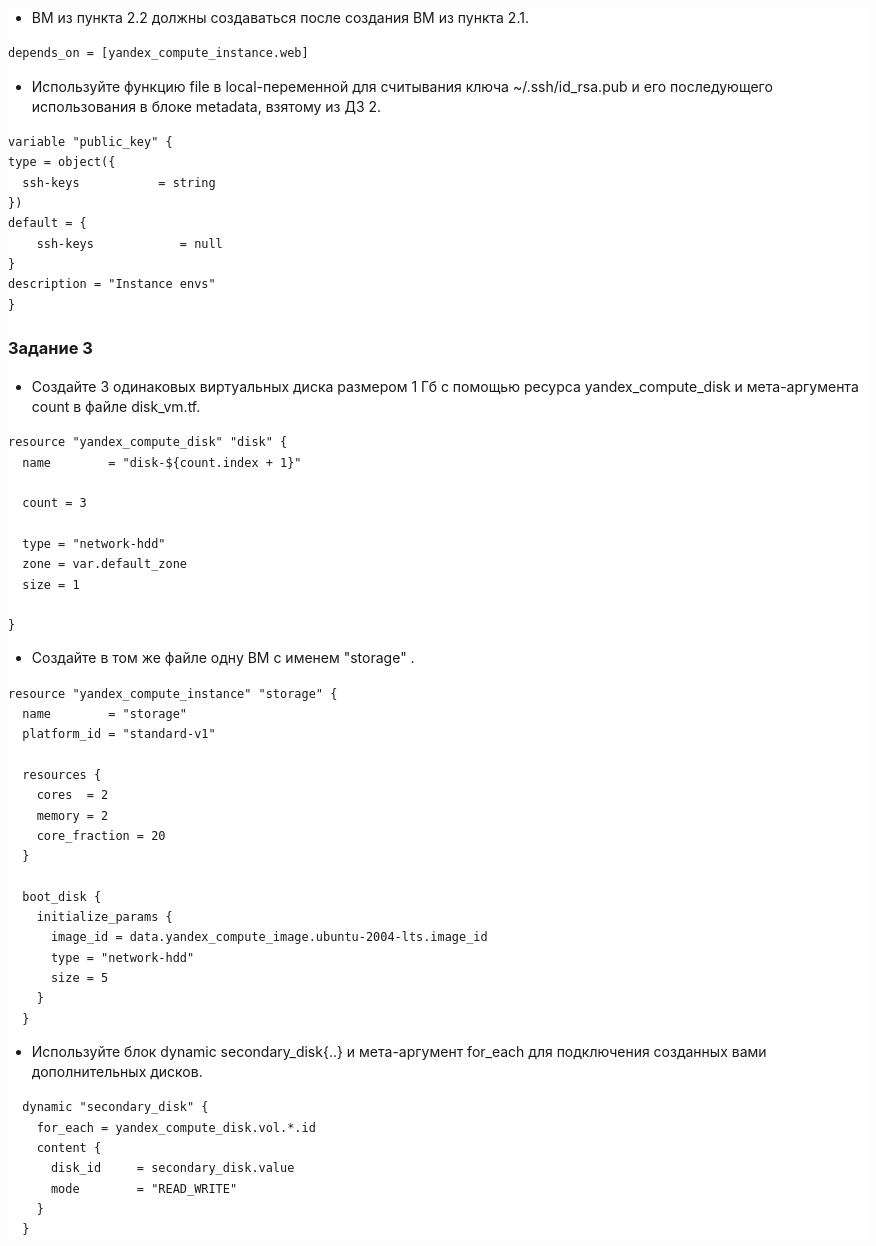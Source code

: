 - ВМ из пункта 2.2 должны создаваться после создания ВМ из пункта 2.1.

```
depends_on = [yandex_compute_instance.web]
```

- Используйте функцию file в local-переменной для считывания ключа ~/.ssh/id_rsa.pub и его последующего использования в блоке metadata, взятому из ДЗ 2.
```
variable "public_key" {
type = object({
  ssh-keys           = string
})
default = {
    ssh-keys            = null
}
description = "Instance envs"
}
```


### Задание 3
- Создайте 3 одинаковых виртуальных диска размером 1 Гб с помощью ресурса yandex_compute_disk и мета-аргумента count в файле disk_vm.tf.

```
resource "yandex_compute_disk" "disk" {
  name        = "disk-${count.index + 1}"

  count = 3

  type = "network-hdd"
  zone = var.default_zone
  size = 1

}
```
- Создайте в том же файле одну ВМ c именем "storage" .
```
resource "yandex_compute_instance" "storage" {
  name        = "storage"
  platform_id = "standard-v1"

  resources {
    cores  = 2
    memory = 2
    core_fraction = 20
  }

  boot_disk {
    initialize_params {
      image_id = data.yandex_compute_image.ubuntu-2004-lts.image_id
      type = "network-hdd"
      size = 5
    }   
  }
```
- Используйте блок dynamic secondary_disk{..} и мета-аргумент for_each для подключения созданных вами дополнительных дисков.
```
  dynamic "secondary_disk" {
    for_each = yandex_compute_disk.vol.*.id
    content {
      disk_id     = secondary_disk.value
      mode        = "READ_WRITE"
    }
  }
```